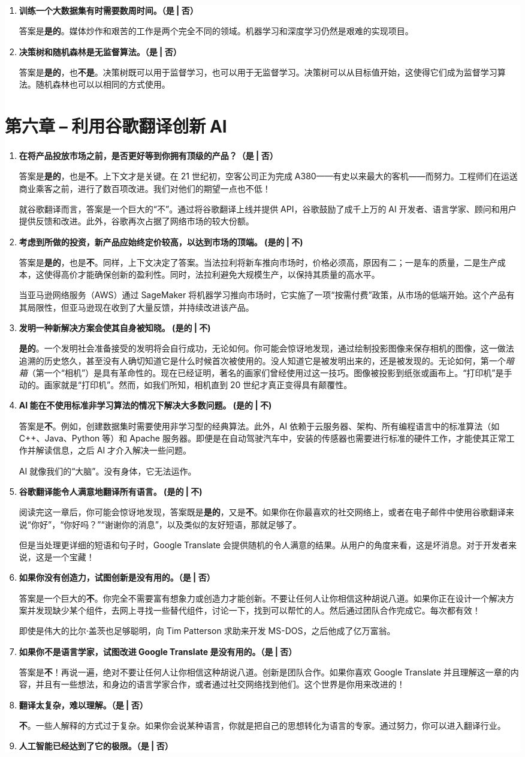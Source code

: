 1.  **训练一个大数据集有时需要数周时间。（是 | 否）**

    答案是**是的**。媒体炒作和艰苦的工作是两个完全不同的领域。机器学习和深度学习仍然是艰难的实现项目。

1.  **决策树和随机森林是无监督算法。（是 | 否）**

    答案是**是的**，也**不是**。决策树既可以用于监督学习，也可以用于无监督学习。决策树可以从目标值开始，这使得它们成为监督学习算法。随机森林也可以以相同的方式使用。

# 第六章 – 利用谷歌翻译创新 AI

1.  **在将产品投放市场之前，是否更好等到你拥有顶级的产品？（是 | 否）**

    答案是**是的**，也是**不**。上下文才是关键。在 21 世纪初，空客公司正为完成 A380——有史以来最大的客机——而努力。工程师们在运送商业乘客之前，进行了数百项改进。我们对他们的期望一点也不低！

    就谷歌翻译而言，答案是一个巨大的“不”。通过将谷歌翻译上线并提供 API，谷歌鼓励了成千上万的 AI 开发者、语言学家、顾问和用户提供反馈和改进。此外，谷歌再次占据了网络市场的较大份额。

1.  **考虑到所做的投资，新产品应始终定价较高，以达到市场的顶端。 (是的 | 不)**

    答案是**是的**，也是**不**。同样，上下文决定了答案。当法拉利将新车推向市场时，价格必须高，原因有二；一是车的质量，二是生产成本，这使得高价才能确保创新的盈利性。同时，法拉利避免大规模生产，以保持其质量的高水平。

    当亚马逊网络服务（AWS）通过 SageMaker 将机器学习推向市场时，它实施了一项“按需付费”政策，从市场的低端开始。这个产品有其局限性，但亚马逊现在收到了大量反馈，并持续改进该产品。

1.  **发明一种新解决方案会使其自身被知晓。 (是的 | 不)**

    **是的**。一个发明社会准备接受的发明将会自行成功，无论如何。你可能会惊讶地发现，通过绘制投影图像来保存相机的图像，这一做法追溯的历史悠久，甚至没有人确切知道它是什么时候首次被使用的。没人知道它是被发明出来的，还是被发现的。无论如何，第一个*暗箱*（第一个“相机”）是具有革命性的。现在已经证明，著名的画家们曾经使用过这一技巧。图像被投影到纸张或画布上。“打印机”是手动的。画家就是“打印机”。然而，如我们所知，相机直到 20 世纪才真正变得具有颠覆性。

1.  **AI 能在不使用标准非学习算法的情况下解决大多数问题。 (是的 | 不)**

    答案是**不**。例如，创建数据集时需要使用非学习型的经典算法。此外，AI 依赖于云服务器、架构、所有编程语言中的标准算法（如 C++、Java、Python 等）和 Apache 服务器。即便是在自动驾驶汽车中，安装的传感器也需要进行标准的硬件工作，才能使其正常工作并解读信息，之后 AI 才介入解决一些问题。

    AI 就像我们的“大脑”。没有身体，它无法运作。

1.  **谷歌翻译能令人满意地翻译所有语言。 (是的 | 不)**

    阅读完这一章后，你可能会惊讶地发现，答案既是**是的**，又是**不**。如果你在你最喜欢的社交网络上，或者在电子邮件中使用谷歌翻译来说“你好”，“你好吗？”“谢谢你的消息”，以及类似的友好短语，那就足够了。

    但是当处理更详细的短语和句子时，Google Translate 会提供随机的令人满意的结果。从用户的角度来看，这是坏消息。对于开发者来说，这是一个宝藏！

1.  **如果你没有创造力，试图创新是没有用的。（是 | 否）**

    答案是一个巨大的**不**。你完全不需要富有想象力或创造力才能创新。不要让任何人让你相信这种胡说八道。如果你正在设计一个解决方案并发现缺少某个组件，去网上寻找一些替代组件，讨论一下，找到可以帮忙的人。然后通过团队合作完成它。每次都有效！

    即使是伟大的比尔·盖茨也足够聪明，向 Tim Patterson 求助来开发 MS-DOS，之后他成了亿万富翁。

1.  **如果你不是语言学家，试图改进 Google Translate 是没有用的。（是 | 否）**

    答案是**不**！再说一遍，绝对不要让任何人让你相信这种胡说八道。创新是团队合作。如果你喜欢 Google Translate 并且理解这一章的内容，并且有一些想法，和身边的语言学家合作，或者通过社交网络找到他们。这个世界是你用来改进的！

1.  **翻译太复杂，难以理解。（是 | 否）**

    **不**。一些人解释的方式过于复杂。如果你会说某种语言，你就是把自己的思想转化为语言的专家。通过努力，你可以进入翻译行业。

1.  **人工智能已经达到了它的极限。（是 | 否）**
